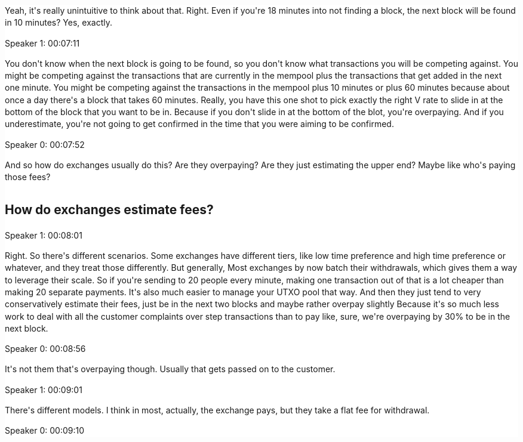 Yeah, it's really unintuitive to think about that.
Right.
Even if you're 18 minutes into not finding a block, the next block will be found in 10 minutes?
Yes, exactly.

Speaker 1: 00:07:11

You don't know when the next block is going to be found, so you don't know what transactions you will be competing against.
You might be competing against the transactions that are currently in the mempool plus the transactions that get added in the next one minute.
You might be competing against the transactions in the mempool plus 10 minutes or plus 60 minutes because about once a day there's a block that takes 60 minutes.
Really, you have this one shot to pick exactly the right V rate to slide in at the bottom of the block that you want to be in.
Because if you don't slide in at the bottom of the blot, you're overpaying.
And if you underestimate, you're not going to get confirmed in the time that you were aiming to be confirmed.

Speaker 0: 00:07:52

And so how do exchanges usually do this?
Are they overpaying?
Are they just estimating the upper end?
Maybe like who's paying those fees?

## How do exchanges estimate fees?

Speaker 1: 00:08:01

Right.
So there's different scenarios.
Some exchanges have different tiers, like low time preference and high time preference or whatever, and they treat those differently.
But generally, Most exchanges by now batch their withdrawals, which gives them a way to leverage their scale.
So if you're sending to 20 people every minute, making one transaction out of that is a lot cheaper than making 20 separate payments.
It's also much easier to manage your UTXO pool that way.
And then they just tend to very conservatively estimate their fees, just be in the next two blocks and maybe rather overpay slightly Because it's so much less work to deal with all the customer complaints over step transactions than to pay like, sure, we're overpaying by 30% to be in the next block.

Speaker 0: 00:08:56

It's not them that's overpaying though.
Usually that gets passed on to the customer.

Speaker 1: 00:09:01

There's different models.
I think in most, actually, the exchange pays, but they take a flat fee for withdrawal.

Speaker 0: 00:09:10
